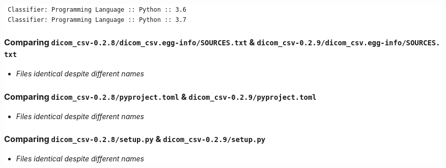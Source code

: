 ```diff
 Classifier: Programming Language :: Python :: 3.6
 Classifier: Programming Language :: Python :: 3.7
```

### Comparing `dicom_csv-0.2.8/dicom_csv.egg-info/SOURCES.txt` & `dicom_csv-0.2.9/dicom_csv.egg-info/SOURCES.txt`

 * *Files identical despite different names*

### Comparing `dicom_csv-0.2.8/pyproject.toml` & `dicom_csv-0.2.9/pyproject.toml`

 * *Files identical despite different names*

### Comparing `dicom_csv-0.2.8/setup.py` & `dicom_csv-0.2.9/setup.py`

 * *Files identical despite different names*

